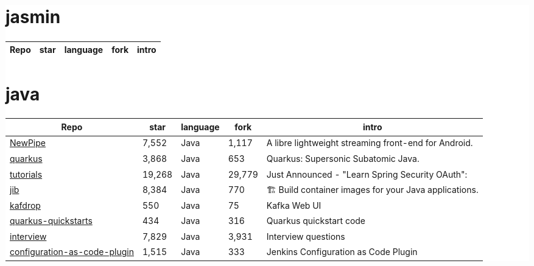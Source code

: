 

# jasmin

Repo|star|language|fork|intro
-|-|-|-|-



# java

Repo|star|language|fork|intro
-|-|-|-|-
[NewPipe](https://github.com/TeamNewPipe/NewPipe)|7,552|Java|1,117|A libre lightweight streaming front-end for Android.
[quarkus](https://github.com/quarkusio/quarkus)|3,868|Java|653|Quarkus: Supersonic Subatomic Java.
[tutorials](https://github.com/eugenp/tutorials)|19,268|Java|29,779|Just Announced - "Learn Spring Security OAuth":
[jib](https://github.com/GoogleContainerTools/jib)|8,384|Java|770|🏗 Build container images for your Java applications.
[kafdrop](https://github.com/obsidiandynamics/kafdrop)|550|Java|75|Kafka Web UI
[quarkus-quickstarts](https://github.com/quarkusio/quarkus-quickstarts)|434|Java|316|Quarkus quickstart code
[interview](https://github.com/mission-peace/interview)|7,829|Java|3,931|Interview questions
[configuration-as-code-plugin](https://github.com/jenkinsci/configuration-as-code-plugin)|1,515|Java|333|Jenkins Configuration as Code Plugin

